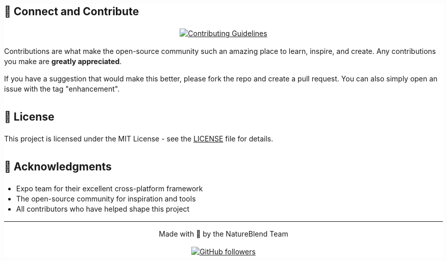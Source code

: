 </div>

## 🤝 Connect and Contribute

<p align="center">
  <a href="CONTRIBUTING.md">
    <img src="https://img.shields.io/badge/Contributing-Guidelines-orange?style=for-the-badge" alt="Contributing Guidelines" />
  </a>
</p>

Contributions are what make the open-source community such an amazing place to learn, inspire, and create. Any contributions you make are **greatly appreciated**.

If you have a suggestion that would make this better, please fork the repo and create a pull request. You can also simply open an issue with the tag "enhancement".

## 📄 License

This project is licensed under the MIT License - see the [LICENSE](LICENSE) file for details.

## 👏 Acknowledgments

- Expo team for their excellent cross-platform framework
- The open-source community for inspiration and tools
- All contributors who have helped shape this project

---

<div align="center">
  <p>Made with 💚 by the NatureBlend Team</p>
  <p>
    <a href="https://github.com/yourusername">
      <img src="https://img.shields.io/github/followers/yourusername?label=Follow&style=social" alt="GitHub followers" />
    </a>
  </p>
</div>
